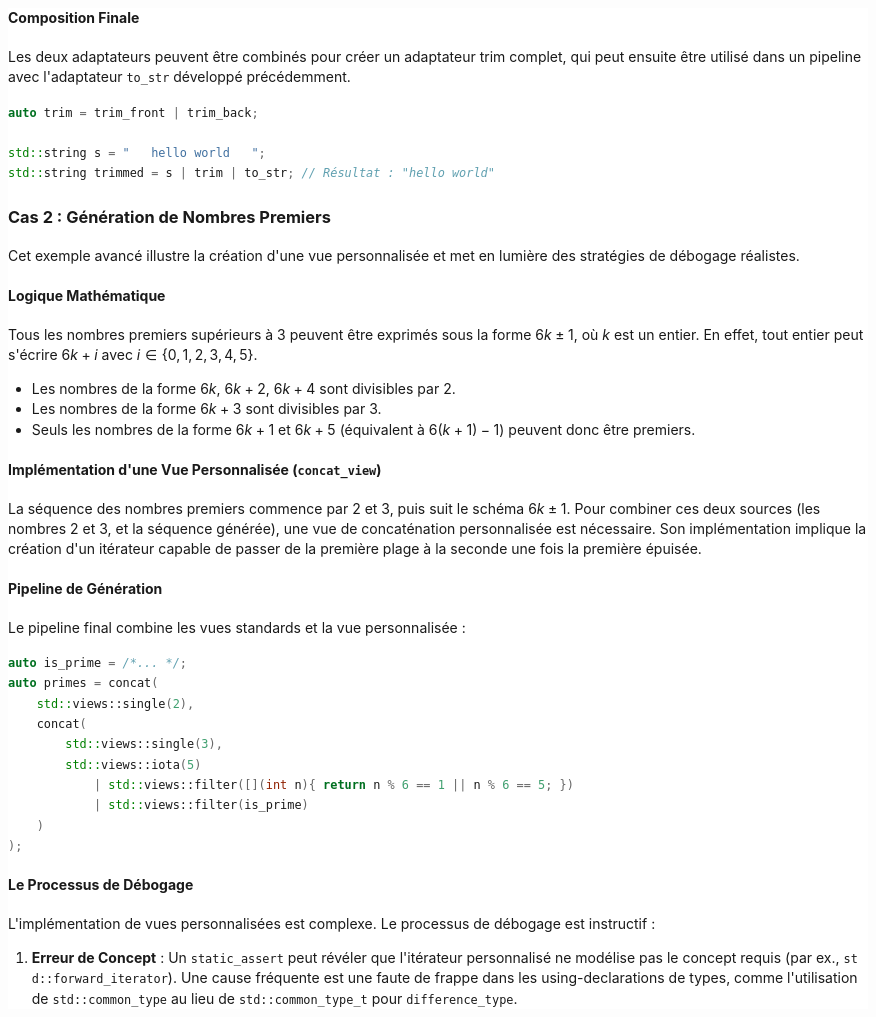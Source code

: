 #### Composition Finale

Les deux adaptateurs peuvent être combinés pour créer un adaptateur trim complet, qui peut ensuite être utilisé dans un pipeline avec l'adaptateur `to_str` développé précédemment.

```cpp
auto trim = trim_front | trim_back;

std::string s = "   hello world   ";
std::string trimmed = s | trim | to_str; // Résultat : "hello world"
```

### Cas 2 : Génération de Nombres Premiers

Cet exemple avancé illustre la création d'une vue personnalisée et met en lumière des stratégies de débogage réalistes.

#### Logique Mathématique

Tous les nombres premiers supérieurs à 3 peuvent être exprimés sous la forme $6k \pm 1$, où $k$ est un entier. En effet, tout entier peut s'écrire $6k+i$ avec $i \in \{0,1,2,3,4,5\}$.

- Les nombres de la forme $6k$, $6k+2$, $6k+4$ sont divisibles par 2.
- Les nombres de la forme $6k+3$ sont divisibles par 3.
- Seuls les nombres de la forme $6k+1$ et $6k+5$ (équivalent à $6(k+1)-1$) peuvent donc être premiers.

#### Implémentation d'une Vue Personnalisée (`concat_view`)

La séquence des nombres premiers commence par 2 et 3, puis suit le schéma $6k \pm 1$. Pour combiner ces deux sources (les nombres 2 et 3, et la séquence générée), une vue de concaténation personnalisée est nécessaire. Son implémentation implique la création d'un itérateur capable de passer de la première plage à la seconde une fois la première épuisée.

#### Pipeline de Génération

Le pipeline final combine les vues standards et la vue personnalisée :

```cpp
auto is_prime = /*... */;
auto primes = concat(
    std::views::single(2),
    concat(
        std::views::single(3),
        std::views::iota(5)
            | std::views::filter([](int n){ return n % 6 == 1 || n % 6 == 5; })
            | std::views::filter(is_prime)
    )
);
```

#### Le Processus de Débogage

L'implémentation de vues personnalisées est complexe. Le processus de débogage est instructif :

1. **Erreur de Concept** : Un `static_assert` peut révéler que l'itérateur personnalisé ne modélise pas le concept requis (par ex., `std::forward_iterator`). Une cause fréquente est une faute de frappe dans les using-declarations de types, comme l'utilisation de `std::common_type` au lieu de `std::common_type_t` pour `difference_type`.

